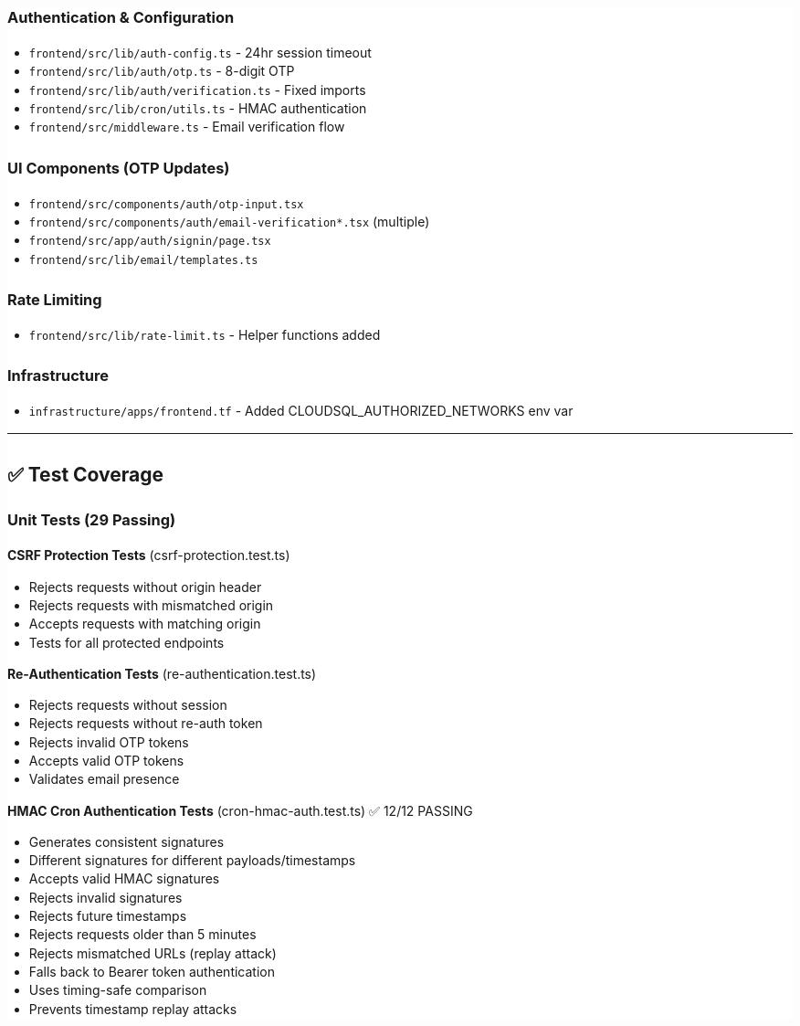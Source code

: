 ### Authentication & Configuration

- `frontend/src/lib/auth-config.ts` - 24hr session timeout
- `frontend/src/lib/auth/otp.ts` - 8-digit OTP
- `frontend/src/lib/auth/verification.ts` - Fixed imports
- `frontend/src/lib/cron/utils.ts` - HMAC authentication
- `frontend/src/middleware.ts` - Email verification flow

### UI Components (OTP Updates)

- `frontend/src/components/auth/otp-input.tsx`
- `frontend/src/components/auth/email-verification*.tsx` (multiple)
- `frontend/src/app/auth/signin/page.tsx`
- `frontend/src/lib/email/templates.ts`

### Rate Limiting

- `frontend/src/lib/rate-limit.ts` - Helper functions added

### Infrastructure

- `infrastructure/apps/frontend.tf` - Added CLOUDSQL_AUTHORIZED_NETWORKS env var

---

## ✅ Test Coverage

### Unit Tests (29 Passing)

**CSRF Protection Tests** (csrf-protection.test.ts)

- Rejects requests without origin header
- Rejects requests with mismatched origin
- Accepts requests with matching origin
- Tests for all protected endpoints

**Re-Authentication Tests** (re-authentication.test.ts)

- Rejects requests without session
- Rejects requests without re-auth token
- Rejects invalid OTP tokens
- Accepts valid OTP tokens
- Validates email presence

**HMAC Cron Authentication Tests** (cron-hmac-auth.test.ts) ✅ 12/12 PASSING

- Generates consistent signatures
- Different signatures for different payloads/timestamps
- Accepts valid HMAC signatures
- Rejects invalid signatures
- Rejects future timestamps
- Rejects requests older than 5 minutes
- Rejects mismatched URLs (replay attack)
- Falls back to Bearer token authentication
- Uses timing-safe comparison
- Prevents timestamp replay attacks

